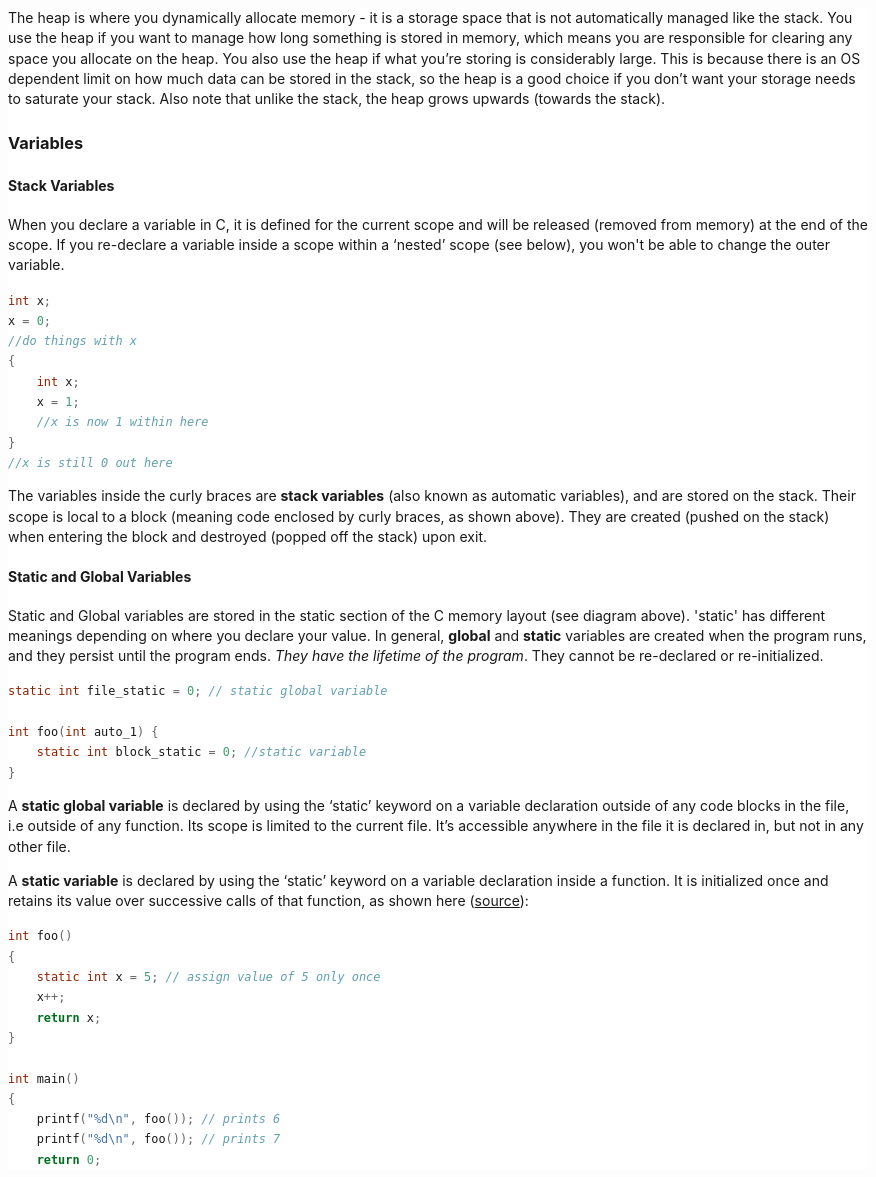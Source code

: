 The heap is where you dynamically allocate memory - it is a storage space that is not automatically managed like the stack. You use the heap if you want to manage how long something is stored in memory, which means you are responsible for clearing any space you allocate on the heap. You also use the heap if what you’re storing is considerably large. This is because there is an OS dependent limit on how much data can be stored in the stack, so the heap is a good choice if you don’t want your storage needs to saturate your stack. Also note that unlike the stack, the heap grows upwards (towards the stack). 

### Variables ###

#### Stack Variables ####

When you declare a variable in C, it is defined for the current scope and will be released (removed from memory) at the end of the scope. If you re-declare a variable inside a scope within a ‘nested’ scope (see below), you won't be able to change the outer variable.

```c
int x;
x = 0;
//do things with x
{
    int x;
    x = 1;
    //x is now 1 within here
}
//x is still 0 out here
```

The variables inside the curly braces are **stack variables** (also known as 
automatic variables), and are stored on the stack. Their scope is local to a block (meaning code enclosed by curly braces, as shown above). They are created (pushed on the stack) when entering the block and destroyed (popped off the stack) upon exit.

#### Static and Global Variables ####

Static and Global variables are stored in the static section of the C memory layout (see diagram above). 'static' has different meanings depending on where you declare your value. In general, **global** and **static** variables are created when the program runs, and they persist until the program ends. *They have the lifetime of the program*. They cannot be re-declared or re-initialized.

```c
static int file_static = 0; // static global variable

int foo(int auto_1) {
    static int block_static = 0; //static variable
}
```
A  **static global variable** is declared by using the ‘static’ keyword on a variable declaration outside of any code blocks in the file, i.e outside of any function. Its scope is limited to the current file. It’s accessible anywhere in the file it is declared in, but not in any other file. 

A **static variable** is declared by using the ‘static’ keyword on a variable declaration inside a function. It is initialized once and retains its value over successive calls of that function, as shown here ([source](http://stackoverflow.com/a/23777789)):
```c
int foo()
{
    static int x = 5; // assign value of 5 only once
    x++;
    return x;
}

int main()
{
    printf("%d\n", foo()); // prints 6
    printf("%d\n", foo()); // prints 7
    return 0;
```